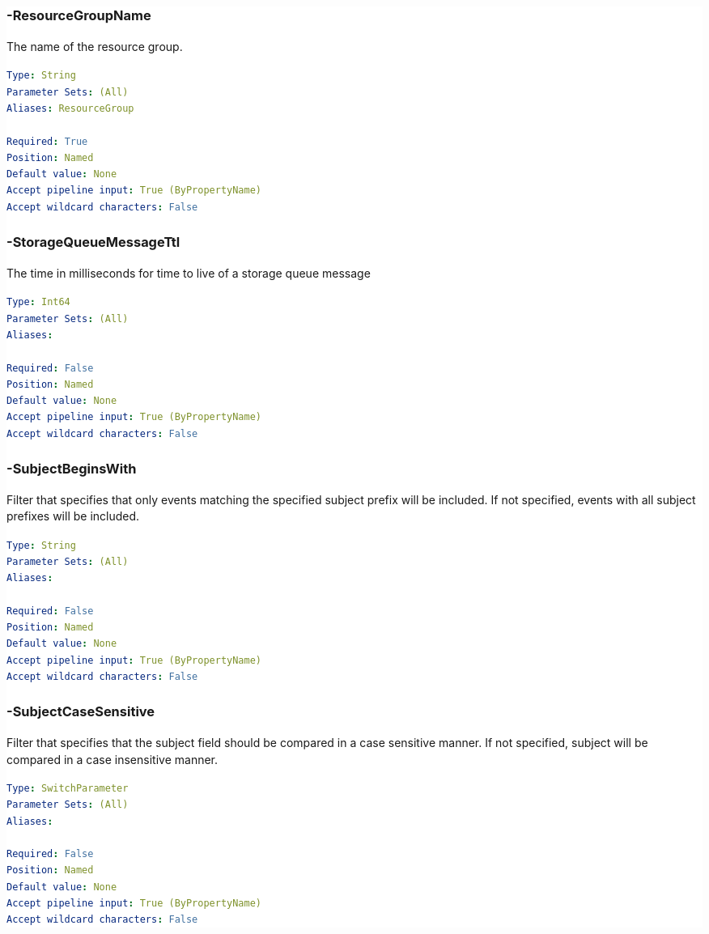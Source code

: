 ### -ResourceGroupName
The name of the resource group.

```yaml
Type: String
Parameter Sets: (All)
Aliases: ResourceGroup

Required: True
Position: Named
Default value: None
Accept pipeline input: True (ByPropertyName)
Accept wildcard characters: False
```

### -StorageQueueMessageTtl
The time in milliseconds for time to live of a storage queue message

```yaml
Type: Int64
Parameter Sets: (All)
Aliases:

Required: False
Position: Named
Default value: None
Accept pipeline input: True (ByPropertyName)
Accept wildcard characters: False
```

### -SubjectBeginsWith
Filter that specifies that only events matching the specified subject prefix will be included.
If not specified, events with all subject prefixes will be included.

```yaml
Type: String
Parameter Sets: (All)
Aliases:

Required: False
Position: Named
Default value: None
Accept pipeline input: True (ByPropertyName)
Accept wildcard characters: False
```

### -SubjectCaseSensitive
Filter that specifies that the subject field should be compared in a case sensitive manner.
If not specified, subject will be compared in a case insensitive manner.

```yaml
Type: SwitchParameter
Parameter Sets: (All)
Aliases:

Required: False
Position: Named
Default value: None
Accept pipeline input: True (ByPropertyName)
Accept wildcard characters: False
```
